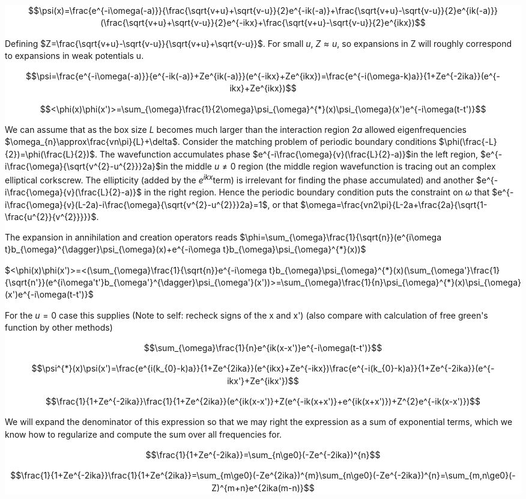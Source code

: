 $$\psi(x)=\frac{e^{-i\omega(-a)}}{\frac{\sqrt{v+u}+\sqrt{v-u}}{2}e^{-ik(-a)}+\frac{\sqrt{v+u}-\sqrt{v-u}}{2}e^{ik(-a)}}(\frac{\sqrt{v+u}+\sqrt{v-u}}{2}e^{-ikx}+\frac{\sqrt{v+u}-\sqrt{v-u}}{2}e^{ikx})$$

Defining $Z=\frac{\sqrt{v+u}-\sqrt{v-u}}{\sqrt{v+u}+\sqrt{v-u}}$. For
small $u$, $Z\approx u$, so expansions in Z will roughly correspond to
expansions in weak potentials u.

$$\psi=\frac{e^{-i\omega(-a)}}{e^{-ik(-a)}+Ze^{ik(-a)}}(e^{-ikx}+Ze^{ikx})=\frac{e^{-i(\omega-k)a}}{1+Ze^{-2ika}}(e^{-ikx}+Ze^{ikx})$$

$$<\phi(x)\phi(x')>=\sum_{\omega}\frac{1}{2\omega}\psi_{\omega}^{*}(x)\psi_{\omega}(x')e^{-i\omega(t-t')}$$

We can assume that as the box size $L$ becomes much larger than the
interaction region $2a$ allowed eigenfrequencies
$\omega_{n}\approx\frac{vn\pi}{L}+\delta$. Consider the matching problem
of periodic boundary conditions $\phi(\frac{-L}{2})=\phi(\frac{L}{2})$.
The wavefunction accumulates phase
$e^{-i\frac{\omega}{v}(\frac{L}{2}-a)}$in the left region,
$e^{-i\frac{\omega}{\sqrt{v^{2}-u^{2}}}2a}$in the middle $u\ne0$ region
(the middle region wavefunction is tracing out an complex elliptical
corkscrew. The ellipticity (added by the $e^{ikx}$term) is irrelevant
for finding the phase accumulated) and another
$e^{-i\frac{\omega}{v}(\frac{L}{2}-a)}$ in the right region. Hence the
periodic boundary condition puts the constraint on $\omega$ that
$e^{-i\frac{\omega}{v}(L-2a)-i\frac{\omega}{\sqrt{v^{2}-u^{2}}}2a}=1$,
or that
$\omega=\frac{vn2\pi}{L-2a+\frac{2a}{\sqrt{1-\frac{u^{2}}{v^{2}}}}}$.

The expansion in annihilation and creation operators reads
$\phi=\sum_{\omega}\frac{1}{\sqrt{n}}(e^{i\omega t}b_{\omega}^{\dagger}\psi_{\omega}(x)+e^{-i\omega t}b_{\omega}\psi_{\omega}^{*}(x))$

$<\phi(x)\phi(x')>=<(\sum_{\omega}\frac{1}{\sqrt{n}}e^{-i\omega t}b_{\omega}\psi_{\omega}^{*}(x)(\sum_{\omega'}\frac{1}{\sqrt{n'}}(e^{i\omega't'}b_{\omega'}^{\dagger}\psi_{\omega'}(x'))>=\sum_{\omega}\frac{1}{n}\psi_{\omega}^{*}(x)\psi_{\omega}(x')e^{-i\omega(t-t')}$

For the $u=0$ case this supplies (Note to self: recheck signs of the x
and x') (also compare with calculation of free green's function by other
methods)

$$\sum_{\omega}\frac{1}{n}e^{ik(x-x')}e^{-i\omega(t-t')}$$

$$\psi^{*}(x)\psi(x')=\frac{e^{i(k_{0}-k)a}}{1+Ze^{2ika}}(e^{ikx}+Ze^{-ikx})\frac{e^{-i(k_{0}-k)a}}{1+Ze^{-2ika}}(e^{-ikx'}+Ze^{ikx'})$$

$$\frac{1}{1+Ze^{-2ika}}\frac{1}{1+Ze^{2ika}}(e^{ik(x-x')}+Z(e^{-ik(x+x')}+e^{ik(x+x')})+Z^{2}e^{-ik(x-x')})$$

We will expand the denominator of this expression so that we may right
the expression as a sum of exponential terms, which we know how to
regularize and compute the sum over all frequencies for.

$$\frac{1}{1+Ze^{-2ika}}=\sum_{n\ge0}(-Ze^{-2ika})^{n}$$

$$\frac{1}{1+Ze^{-2ika}}\frac{1}{1+Ze^{2ika}}=\sum_{m\ge0}(-Ze^{2ika})^{m}\sum_{n\ge0}(-Ze^{-2ika})^{n}=\sum_{m,n\ge0}(-Z)^{m+n}e^{2ika(m-n)}$$
